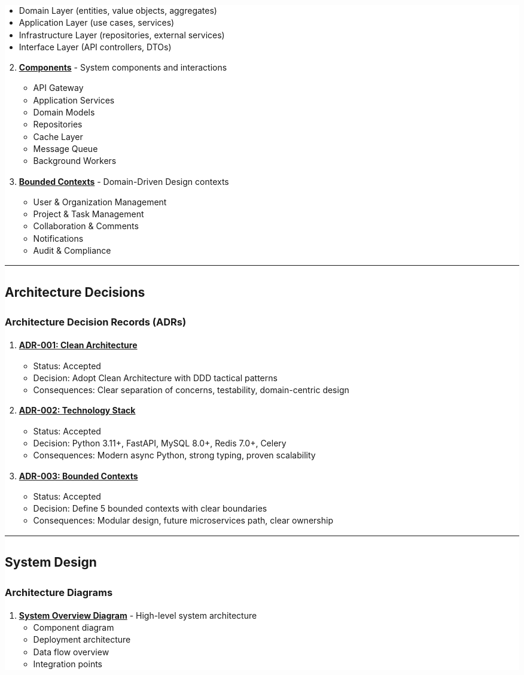    - Domain Layer (entities, value objects, aggregates)
   - Application Layer (use cases, services)
   - Infrastructure Layer (repositories, external services)
   - Interface Layer (API controllers, DTOs)

2. **[Components](./components.md)** - System components and interactions

   - API Gateway
   - Application Services
   - Domain Models
   - Repositories
   - Cache Layer
   - Message Queue
   - Background Workers

3. **[Bounded Contexts](./bounded-contexts.md)** - Domain-Driven Design contexts
   - User & Organization Management
   - Project & Task Management
   - Collaboration & Comments
   - Notifications
   - Audit & Compliance

---

## Architecture Decisions

### Architecture Decision Records (ADRs)

1. **[ADR-001: Clean Architecture](./decisions/adr-001-clean-architecture.md)**

   - Status: Accepted
   - Decision: Adopt Clean Architecture with DDD tactical patterns
   - Consequences: Clear separation of concerns, testability, domain-centric design

2. **[ADR-002: Technology Stack](./decisions/adr-002-technology-stack.md)**

   - Status: Accepted
   - Decision: Python 3.11+, FastAPI, MySQL 8.0+, Redis 7.0+, Celery
   - Consequences: Modern async Python, strong typing, proven scalability

3. **[ADR-003: Bounded Contexts](./decisions/adr-003-bounded-contexts.md)**
   - Status: Accepted
   - Decision: Define 5 bounded contexts with clear boundaries
   - Consequences: Modular design, future microservices path, clear ownership

---

## System Design

### Architecture Diagrams

1. **[System Overview Diagram](./diagrams/01-system-overview.md)** - High-level system architecture
   - Component diagram
   - Deployment architecture
   - Data flow overview
   - Integration points
